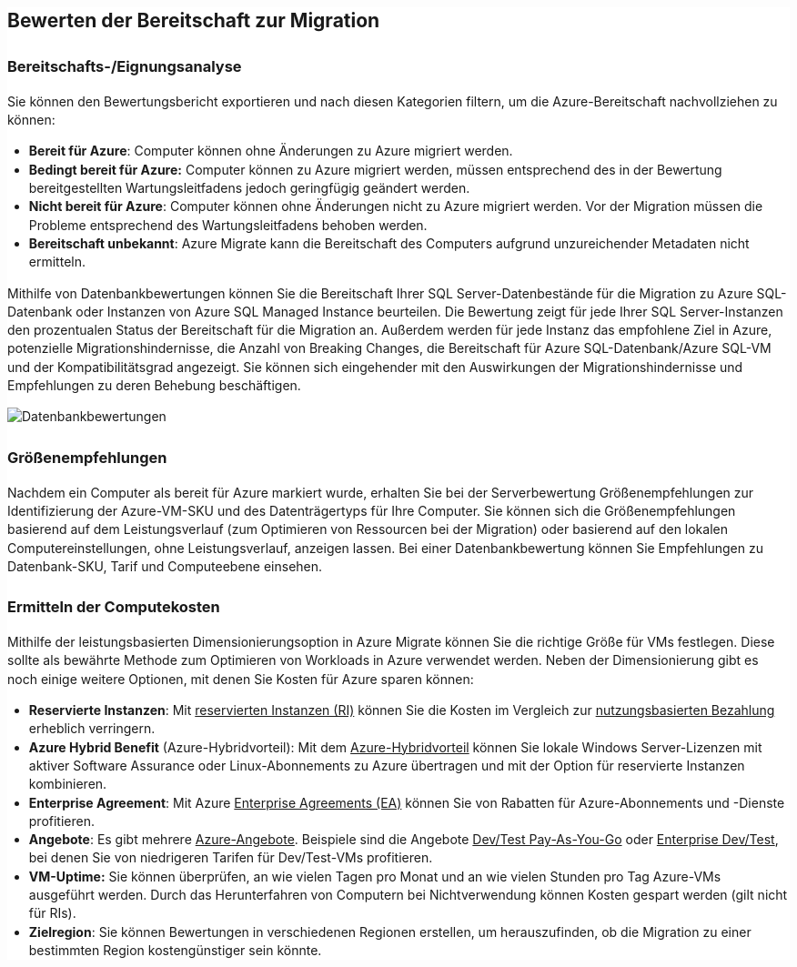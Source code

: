 ## <a name="assess-migration-readiness"></a>Bewerten der Bereitschaft zur Migration


### <a name="readinesssuitability-analysis"></a>Bereitschafts-/Eignungsanalyse

Sie können den Bewertungsbericht exportieren und nach diesen Kategorien filtern, um die Azure-Bereitschaft nachvollziehen zu können:

- **Bereit für Azure**: Computer können ohne Änderungen zu Azure migriert werden. 
- **Bedingt bereit für Azure:** Computer können zu Azure migriert werden, müssen entsprechend des in der Bewertung bereitgestellten Wartungsleitfadens jedoch geringfügig geändert werden.
- **Nicht bereit für Azure**: Computer können ohne Änderungen nicht zu Azure migriert werden. Vor der Migration müssen die Probleme entsprechend des Wartungsleitfadens behoben werden. 
- **Bereitschaft unbekannt**: Azure Migrate kann die Bereitschaft des Computers aufgrund unzureichender Metadaten nicht ermitteln.

Mithilfe von Datenbankbewertungen können Sie die Bereitschaft Ihrer SQL Server-Datenbestände für die Migration zu Azure SQL-Datenbank oder Instanzen von Azure SQL Managed Instance beurteilen. Die Bewertung zeigt für jede Ihrer SQL Server-Instanzen den prozentualen Status der Bereitschaft für die Migration an. Außerdem werden für jede Instanz das empfohlene Ziel in Azure, potenzielle Migrationshindernisse, die Anzahl von Breaking Changes, die Bereitschaft für Azure SQL-Datenbank/Azure SQL-VM und der Kompatibilitätsgrad angezeigt. Sie können sich eingehender mit den Auswirkungen der Migrationshindernisse und Empfehlungen zu deren Behebung beschäftigen.

 ![Datenbankbewertungen](./media/concepts-migration-planning/database-assessment-portal.png)

### <a name="sizing-recommendations"></a>Größenempfehlungen

Nachdem ein Computer als bereit für Azure markiert wurde, erhalten Sie bei der Serverbewertung Größenempfehlungen zur Identifizierung der Azure-VM-SKU und des Datenträgertyps für Ihre Computer. Sie können sich die Größenempfehlungen basierend auf dem Leistungsverlauf (zum Optimieren von Ressourcen bei der Migration) oder basierend auf den lokalen Computereinstellungen, ohne Leistungsverlauf, anzeigen lassen. Bei einer Datenbankbewertung können Sie Empfehlungen zu Datenbank-SKU, Tarif und Computeebene einsehen.  

### <a name="get-compute-costs"></a>Ermitteln der Computekosten

Mithilfe der leistungsbasierten Dimensionierungsoption in Azure Migrate können Sie die richtige Größe für VMs festlegen. Diese sollte als bewährte Methode zum Optimieren von Workloads in Azure verwendet werden. Neben der Dimensionierung gibt es noch einige weitere Optionen, mit denen Sie Kosten für Azure sparen können: 

- **Reservierte Instanzen**: Mit [reservierten Instanzen (RI)](https://azure.microsoft.com/pricing/reserved-vm-instances/) können Sie die Kosten im Vergleich zur [nutzungsbasierten Bezahlung](https://azure.microsoft.com/pricing/purchase-options/pay-as-you-go/) erheblich verringern.
- **Azure Hybrid Benefit** (Azure-Hybridvorteil): Mit dem [Azure-Hybridvorteil](https://azure.microsoft.com/pricing/purchase-options/pay-as-you-go/) können Sie lokale Windows Server-Lizenzen mit aktiver Software Assurance oder Linux-Abonnements zu Azure übertragen und mit der Option für reservierte Instanzen kombinieren.
- **Enterprise Agreement**: Mit Azure [Enterprise Agreements (EA)](../cost-management-billing/manage/ea-portal-agreements.md) können Sie von Rabatten für Azure-Abonnements und -Dienste profitieren.
- **Angebote**: Es gibt mehrere [Azure-Angebote](https://azure.microsoft.com/support/legal/offer-details/). Beispiele sind die Angebote [Dev/Test Pay-As-You-Go](https://azure.microsoft.com/pricing/dev-test/) oder [Enterprise Dev/Test](https://azure.microsoft.com/offers/ms-azr-0148p/), bei denen Sie von niedrigeren Tarifen für Dev/Test-VMs profitieren.
- **VM-Uptime:** Sie können überprüfen, an wie vielen Tagen pro Monat und an wie vielen Stunden pro Tag Azure-VMs ausgeführt werden. Durch das Herunterfahren von Computern bei Nichtverwendung können Kosten gespart werden (gilt nicht für RIs).
- **Zielregion**: Sie können Bewertungen in verschiedenen Regionen erstellen, um herauszufinden, ob die Migration zu einer bestimmten Region kostengünstiger sein könnte. 
